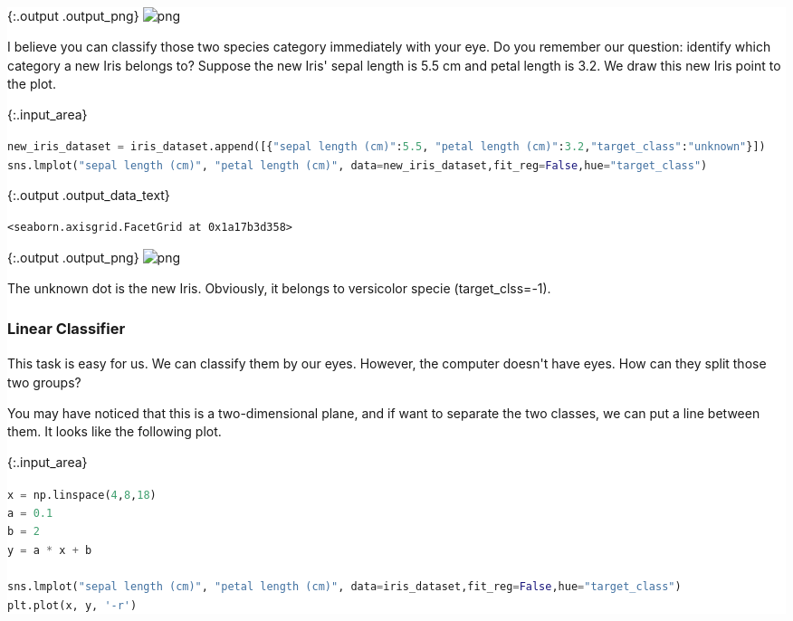 


{:.output .output_png}
![png](/Users/youxinyu/Library/Mobile%20Documents/com%7Eapple%7ECloudDocs/Documents/3%20%E9%A1%B9%E7%9B%AE/DeepLearningCourseGSoC/_build/images/02/Iris_10_1.png)



I believe you can classify those two species category immediately with your eye. Do you remember our question: identify which category a new Iris belongs to?
Suppose the new Iris' sepal length is 5.5 cm and petal length is 3.2. We draw this new Iris point to the plot.



{:.input_area}
```python
new_iris_dataset = iris_dataset.append([{"sepal length (cm)":5.5, "petal length (cm)":3.2,"target_class":"unknown"}])
sns.lmplot("sepal length (cm)", "petal length (cm)", data=new_iris_dataset,fit_reg=False,hue="target_class")
```





{:.output .output_data_text}
```
<seaborn.axisgrid.FacetGrid at 0x1a17b3d358>
```




{:.output .output_png}
![png](/Users/youxinyu/Library/Mobile%20Documents/com%7Eapple%7ECloudDocs/Documents/3%20%E9%A1%B9%E7%9B%AE/DeepLearningCourseGSoC/_build/images/02/Iris_12_1.png)



The unknown dot is the new Iris. Obviously, it belongs to versicolor specie (target_clss=-1).

### Linear Classifier

This task is easy for us. We can classify them by our eyes. However, the computer doesn't have eyes. How can they split those two groups?

You may have noticed that this is a two-dimensional plane, and if want to separate the two classes, we can put a line between them. It looks like the following plot.



{:.input_area}
```python
x = np.linspace(4,8,18)
a = 0.1
b = 2
y = a * x + b

sns.lmplot("sepal length (cm)", "petal length (cm)", data=iris_dataset,fit_reg=False,hue="target_class")
plt.plot(x, y, '-r')
```
